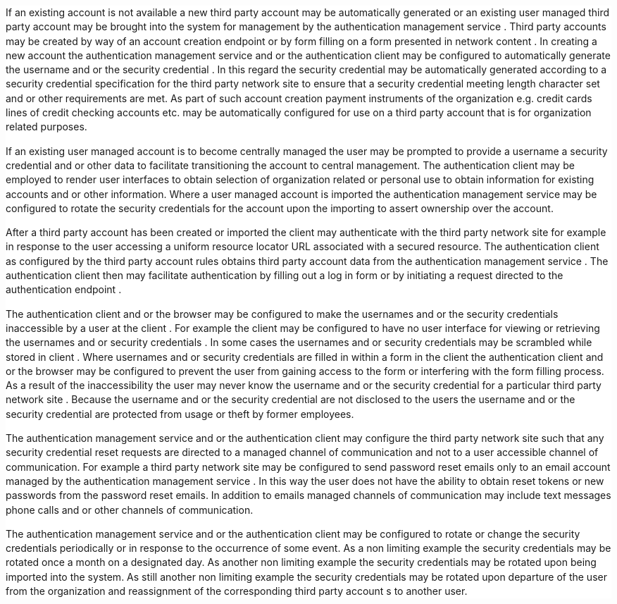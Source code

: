 If an existing account is not available a new third party account may be automatically generated or an existing user managed third party account may be brought into the system for management by the authentication management service . Third party accounts may be created by way of an account creation endpoint or by form filling on a form presented in network content . In creating a new account the authentication management service and or the authentication client may be configured to automatically generate the username and or the security credential . In this regard the security credential may be automatically generated according to a security credential specification for the third party network site to ensure that a security credential meeting length character set and or other requirements are met. As part of such account creation payment instruments of the organization e.g. credit cards lines of credit checking accounts etc. may be automatically configured for use on a third party account that is for organization related purposes.

If an existing user managed account is to become centrally managed the user may be prompted to provide a username a security credential and or other data to facilitate transitioning the account to central management. The authentication client may be employed to render user interfaces to obtain selection of organization related or personal use to obtain information for existing accounts and or other information. Where a user managed account is imported the authentication management service may be configured to rotate the security credentials for the account upon the importing to assert ownership over the account.

After a third party account has been created or imported the client may authenticate with the third party network site for example in response to the user accessing a uniform resource locator URL associated with a secured resource. The authentication client as configured by the third party account rules obtains third party account data from the authentication management service . The authentication client then may facilitate authentication by filling out a log in form or by initiating a request directed to the authentication endpoint .

The authentication client and or the browser may be configured to make the usernames and or the security credentials inaccessible by a user at the client . For example the client may be configured to have no user interface for viewing or retrieving the usernames and or security credentials . In some cases the usernames and or security credentials may be scrambled while stored in client . Where usernames and or security credentials are filled in within a form in the client the authentication client and or the browser may be configured to prevent the user from gaining access to the form or interfering with the form filling process. As a result of the inaccessibility the user may never know the username and or the security credential for a particular third party network site . Because the username and or the security credential are not disclosed to the users the username and or the security credential are protected from usage or theft by former employees.

The authentication management service and or the authentication client may configure the third party network site such that any security credential reset requests are directed to a managed channel of communication and not to a user accessible channel of communication. For example a third party network site may be configured to send password reset emails only to an email account managed by the authentication management service . In this way the user does not have the ability to obtain reset tokens or new passwords from the password reset emails. In addition to emails managed channels of communication may include text messages phone calls and or other channels of communication.

The authentication management service and or the authentication client may be configured to rotate or change the security credentials periodically or in response to the occurrence of some event. As a non limiting example the security credentials may be rotated once a month on a designated day. As another non limiting example the security credentials may be rotated upon being imported into the system. As still another non limiting example the security credentials may be rotated upon departure of the user from the organization and reassignment of the corresponding third party account s to another user.
